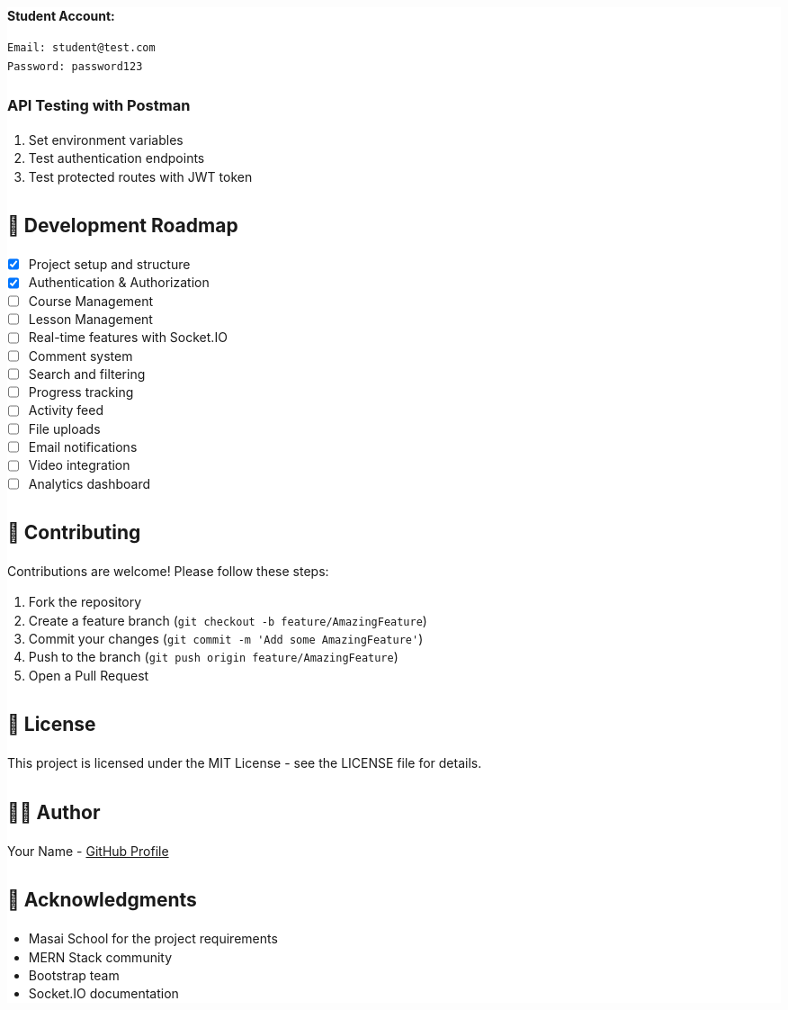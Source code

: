 **Student Account:**

```
Email: student@test.com
Password: password123
```

### API Testing with Postman

1. Set environment variables
2. Test authentication endpoints
3. Test protected routes with JWT token

## 🚧 Development Roadmap

- [x] Project setup and structure
- [x] Authentication & Authorization
- [ ] Course Management
- [ ] Lesson Management
- [ ] Real-time features with Socket.IO
- [ ] Comment system
- [ ] Search and filtering
- [ ] Progress tracking
- [ ] Activity feed
- [ ] File uploads
- [ ] Email notifications
- [ ] Video integration
- [ ] Analytics dashboard

## 🤝 Contributing

Contributions are welcome! Please follow these steps:

1. Fork the repository
2. Create a feature branch (`git checkout -b feature/AmazingFeature`)
3. Commit your changes (`git commit -m 'Add some AmazingFeature'`)
4. Push to the branch (`git push origin feature/AmazingFeature`)
5. Open a Pull Request

## 📝 License

This project is licensed under the MIT License - see the LICENSE file for details.

## 👨‍💻 Author

Your Name - [GitHub Profile](https://github.com/mrpawarGit)

## 🙏 Acknowledgments

- Masai School for the project requirements
- MERN Stack community
- Bootstrap team
- Socket.IO documentation
